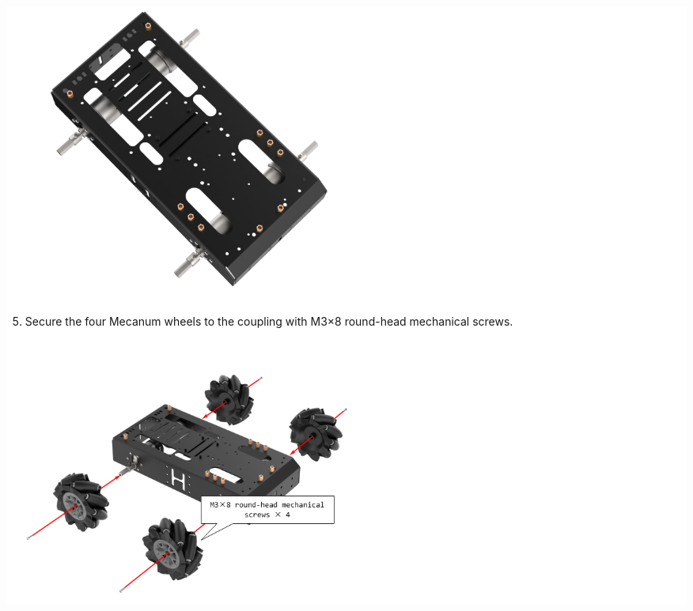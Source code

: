 <img class="common_img" src="../_static/media/chapter_13/media/image12.png" style="width:500px" />

5)  Secure the four Mecanum wheels to the coupling with M3×8 round-head mechanical screws.

<img class="common_img" src="../_static/media/chapter_13/media/image13.png" style="width:500px" />
